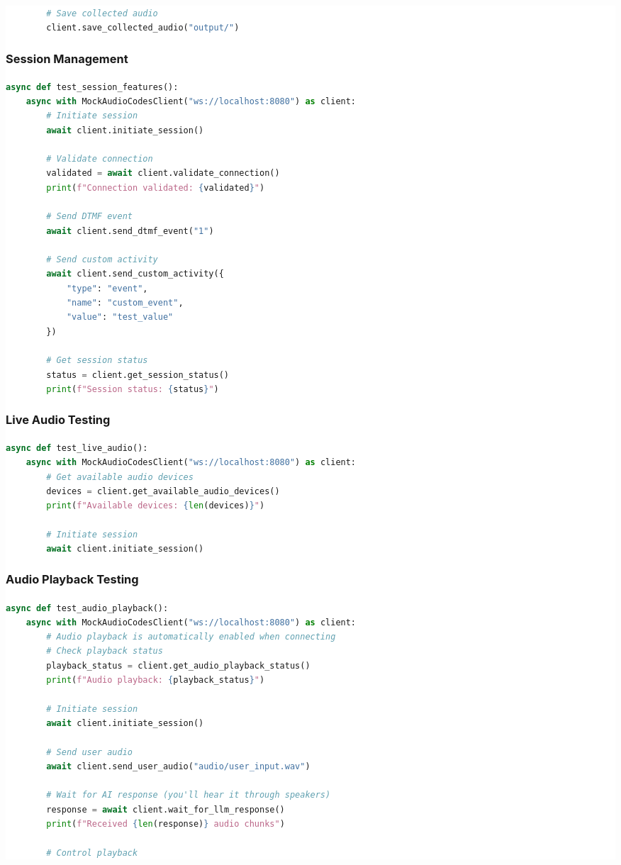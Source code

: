 ```python
        # Save collected audio
        client.save_collected_audio("output/")
```

### Session Management

```python
async def test_session_features():
    async with MockAudioCodesClient("ws://localhost:8080") as client:
        # Initiate session
        await client.initiate_session()
        
        # Validate connection
        validated = await client.validate_connection()
        print(f"Connection validated: {validated}")
        
        # Send DTMF event
        await client.send_dtmf_event("1")
        
        # Send custom activity
        await client.send_custom_activity({
            "type": "event",
            "name": "custom_event",
            "value": "test_value"
        })
        
        # Get session status
        status = client.get_session_status()
        print(f"Session status: {status}")
```

### Live Audio Testing

```python
async def test_live_audio():
    async with MockAudioCodesClient("ws://localhost:8080") as client:
        # Get available audio devices
        devices = client.get_available_audio_devices()
        print(f"Available devices: {len(devices)}")
        
        # Initiate session
        await client.initiate_session()
```

### Audio Playback Testing

```python
async def test_audio_playback():
    async with MockAudioCodesClient("ws://localhost:8080") as client:
        # Audio playback is automatically enabled when connecting
        # Check playback status
        playback_status = client.get_audio_playback_status()
        print(f"Audio playback: {playback_status}")
        
        # Initiate session
        await client.initiate_session()
        
        # Send user audio
        await client.send_user_audio("audio/user_input.wav")
        
        # Wait for AI response (you'll hear it through speakers)
        response = await client.wait_for_llm_response()
        print(f"Received {len(response)} audio chunks")
        
        # Control playback
```